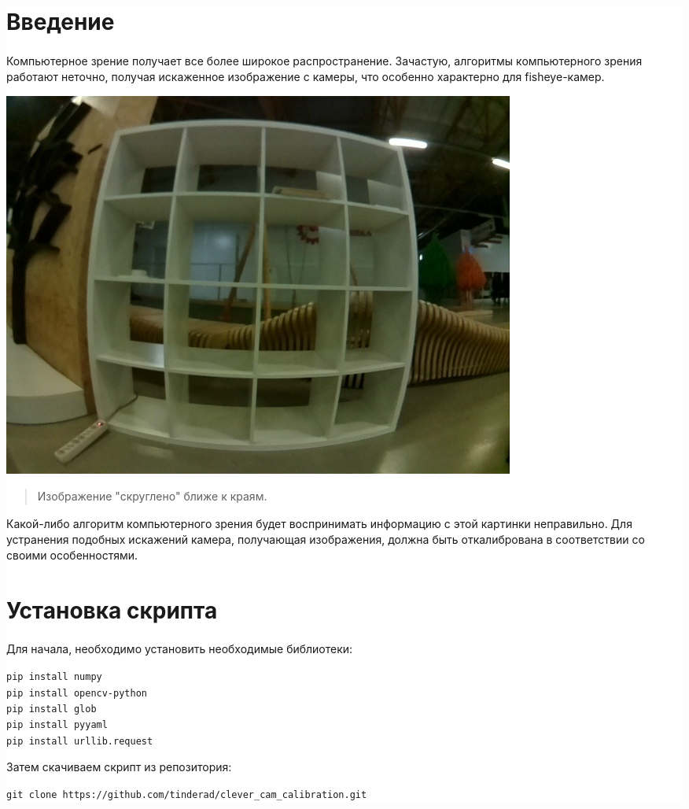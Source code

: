 # Введение

Компьютерное зрение получает все более широкое распространение. Зачастую, алгоритмы компьютерного зрения работают неточно, получая искаженное изображение с камеры, что особенно характерно для fisheye-камер.  

![asd](https://github.com/tinderad/clever_cam_calibration/blob/master/assets/img1.jpg?raw=true)

> Изображение "скруглено" ближе к краям.

Какой-либо алгоритм компьютерного зрения будет воспринимать информацию с этой картинки неправильно. Для устранения подобных искажений камера, получающая изображения, должна быть откалибрована в соответствии со своими особенностями.

# Установка скрипта

Для начала, необходимо установить необходимые библиотеки:

    pip install numpy  
    pip install opencv-python  
    pip install glob  
    pip install pyyaml  
    pip install urllib.request

Затем скачиваем скрипт из репозитория:

    git clone https://github.com/tinderad/clever_cam_calibration.git
